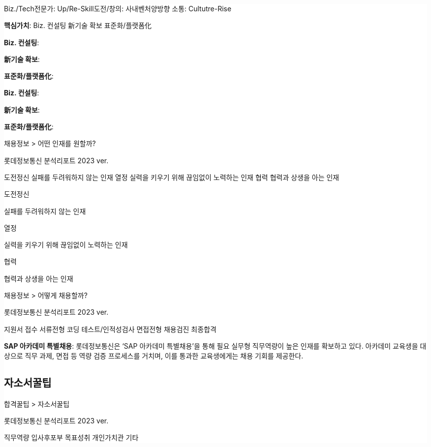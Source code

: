 
Biz./Tech전문가: Up/Re-Skill도전/창의: 사내벤처양방향 소통: Cultutre-Rise

**핵심가치**: Biz. 컨설팅 新기술 확보 표준화/플랫폼化

**Biz. 컨설팅**: 

**新기술 확보**: 

**표준화/플랫폼化**: 

**Biz. 컨설팅**: 

**新기술 확보**: 

**표준화/플랫폼化**: 

채용정보 > 어떤 인재를 원할까?

롯데정보통신 분석리포트 2023 ver.

도전정신 실패를 두려워하지 않는 인재
열정 실력을 키우기 위해 끊임없이 노력하는 인재
협력 협력과 상생을 아는 인재

도전정신

실패를 두려워하지 않는 인재

열정

실력을 키우기 위해 끊임없이 노력하는 인재

협력

협력과 상생을 아는 인재

채용정보 > 어떻게 채용할까?

롯데정보통신 분석리포트 2023 ver.

지원서 접수
서류전형
코딩 테스트/인적성검사
면접전형
채용검진
최종합격

**SAP 아카데미 특별채용**: 롯데정보통신은 ‘SAP 아카데미 특별채용’을 통해 필요 실무형 직무역량이 높은 인재를 확보하고 있다. 아카데미 교육생을 대상으로 직무 과제, 면접 등 역량 검증 프로세스를 거치며, 이를 통과한 교육생에게는 채용 기회를 제공한다.

## 자소서꿀팁

합격꿀팁 > 자소서꿀팁

롯데정보통신 분석리포트 2023 ver.

직무역량
입사후포부
목표성취
개인가치관
기타
